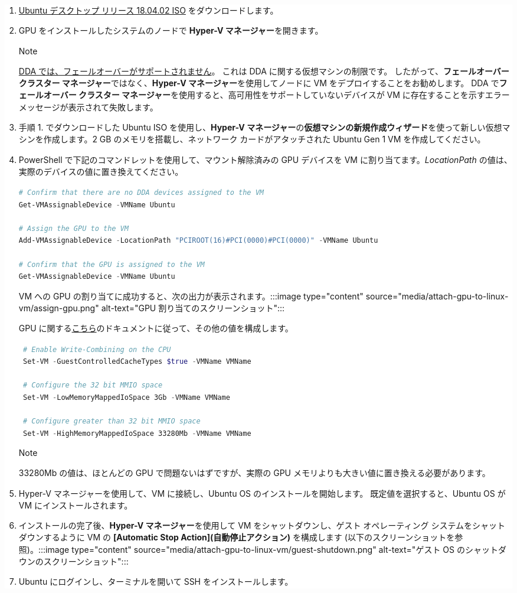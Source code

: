 1. [Ubuntu デスクトップ リリース 18.04.02 ISO](http://cdimage.ubuntu.com/lubuntu/releases/18.04.2/release/lubuntu-18.04.2-desktop-amd64.iso) をダウンロードします。
2. GPU をインストールしたシステムのノードで **Hyper-V マネージャー**を開きます。
   > [!NOTE]
   > [DDA では、フェールオーバーがサポートされません](/windows-server/virtualization/hyper-v/plan/plan-for-deploying-devices-using-discrete-device-assignment)。 これは DDA に関する仮想マシンの制限です。 したがって、**フェールオーバー クラスター マネージャー**ではなく、**Hyper-V マネージャー**を使用してノードに VM をデプロイすることをお勧めします。 DDA で**フェールオーバー クラスター マネージャー**を使用すると、高可用性をサポートしていないデバイスが VM に存在することを示すエラー メッセージが表示されて失敗します。
3. 手順 1. でダウンロードした Ubuntu ISO を使用し、**Hyper-V マネージャー**の**仮想マシンの新規作成ウィザード**を使って新しい仮想マシンを作成します。2 GB のメモリを搭載し、ネットワーク カードがアタッチされた Ubuntu Gen 1 VM を作成してください。
4. PowerShell で下記のコマンドレットを使用して、マウント解除済みの GPU デバイスを VM に割り当てます。*LocationPath* の値は、実際のデバイスの値に置き換えてください。
    ```PowerShell
    # Confirm that there are no DDA devices assigned to the VM
    Get-VMAssignableDevice -VMName Ubuntu

    # Assign the GPU to the VM
    Add-VMAssignableDevice -LocationPath "PCIROOT(16)#PCI(0000)#PCI(0000)" -VMName Ubuntu

    # Confirm that the GPU is assigned to the VM
    Get-VMAssignableDevice -VMName Ubuntu
    ```

    VM への GPU の割り当てに成功すると、次の出力が表示されます。:::image type="content" source="media/attach-gpu-to-linux-vm/assign-gpu.png" alt-text="GPU 割り当てのスクリーンショット":::

    GPU に関する[こちら](/windows-server/virtualization/hyper-v/deploy/deploying-graphics-devices-using-dda)のドキュメントに従って、その他の値を構成します。

   ```PowerShell
    # Enable Write-Combining on the CPU
    Set-VM -GuestControlledCacheTypes $true -VMName VMName

    # Configure the 32 bit MMIO space
    Set-VM -LowMemoryMappedIoSpace 3Gb -VMName VMName

    # Configure greater than 32 bit MMIO space
    Set-VM -HighMemoryMappedIoSpace 33280Mb -VMName VMName
   ```

   > [!NOTE]
   > 33280Mb の値は、ほとんどの GPU で問題ないはずですが、実際の GPU メモリよりも大きい値に置き換える必要があります。

5. Hyper-V マネージャーを使用して、VM に接続し、Ubuntu OS のインストールを開始します。 既定値を選択すると、Ubuntu OS が VM にインストールされます。

6. インストールの完了後、**Hyper-V マネージャー**を使用して VM をシャットダウンし、ゲスト オペレーティング システムをシャットダウンするように VM の **[Automatic Stop Action]\(自動停止アクション\)** を構成します (以下のスクリーンショットを参照)。:::image type="content" source="media/attach-gpu-to-linux-vm/guest-shutdown.png" alt-text="ゲスト OS のシャットダウンのスクリーンショット":::

7. Ubuntu にログインし、ターミナルを開いて SSH をインストールします。
